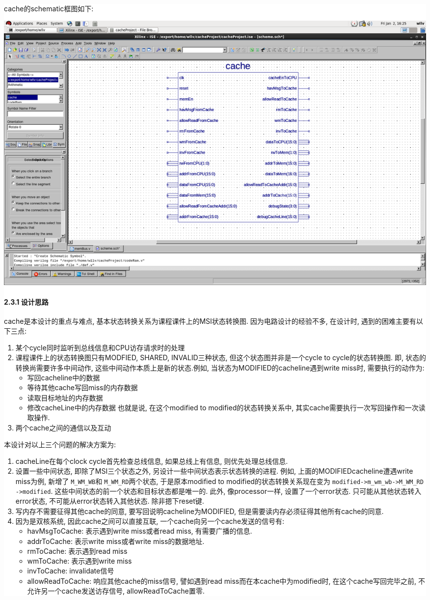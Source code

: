 cache的schematic框图如下:

![CACHE](./image/cache.png)

#### 2.3.1 设计思路 ####
cache是本设计的重点与难点, 基本状态转换关系为课程课件上的MSI状态转换图. 因为电路设计的经验不多, 在设计时, 遇到的困难主要有以下三点:
1. 某个cycle同时监听到总线信息和CPU访存请求时的处理
2. 课程课件上的状态转换图只有MODFIED, SHARED, INVALID三种状态, 但这个状态图并非是一个cycle to cycle的状态转换图. 即, 状态的转换尚需要许多中间动作, 这些中间动作本质上是新的状态.例如, 当状态为MODIFIED的cacheline遇到write miss时, 需要执行的动作为:
    * 写回cacheline中的数据
    * 等待其他cache写回miss的内存数据
    * 读取目标地址的内存数据
    * 修改cacheLine中的内存数据
也就是说, 在这个modified to modified的状态转换关系中, 其实cache需要执行一次写回操作和一次读取操作.
3. 两个cache之间的通信以及互动

本设计对以上三个问题的解决方案为: 
1. cacheLine在每个clock cycle首先检查总线信息, 如果总线上有信息, 则优先处理总线信息.
2. 设置一些中间状态, 即除了MSI三个状态之外, 另设计一些中间状态表示状态转换的进程. 例如, 上面的MODIFIEDcacheline遭遇write miss为例, 新增了 `M_WM_WB`和 `M_WM_RD`两个状态, 于是原本modified to modified的状态转换关系现在变为 `modified->m_wm_wb->M_WM_RD->modified`. 这些中间状态的前一个状态和目标状态都是唯一的. 此外, 像processor一样, 设置了一个error状态. 只可能从其他状态转入error状态, 不可能从error状态转入其他状态. 除非摁下reset键.
3. 写内存不需要征得其他cache的同意, 要写回说明cacheline为MODIFIED, 但是需要读内存必须征得其他所有cache的同意.
4. 因为是双核系统, 因此cache之间可以直接互联, 一个cache向另一个cache发送的信号有:
   * havMsgToCache:      表示遇到write miss或者read miss, 有需要广播的信息. 
   * addrToCache:        表示write miss或者write miss的数据地址.
   * rmToCache:          表示遇到read miss
   * wmToCache:          表示遇到write miss
   * invToCache:         invalidate信号
   * allowReadToCache:   响应其他cache的miss信号, 譬如遇到read miss而在本cache中为modified时, 在这个cache写回完毕之前, 不允许另一个cache发送访存信号, allowReadToCache置零.
